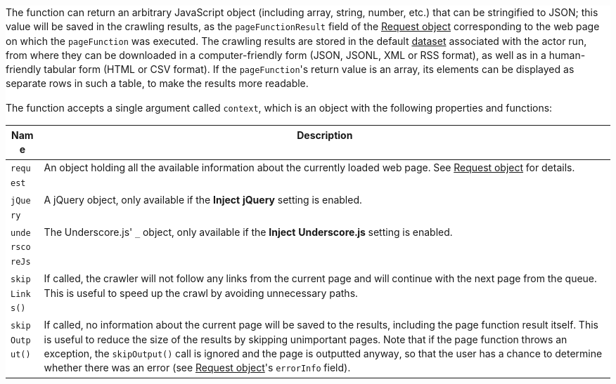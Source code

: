 The function can return an arbitrary JavaScript object (including array, string, number, etc.) that can be stringified to JSON;
this value will be saved in the crawling results, as the <code>pageFunctionResult</code>
field of the <a href="#request-object">Request object</a> corresponding to the web page
on which the <code>pageFunction</code> was executed.
The crawling results are stored in the default [dataset](https://docs.apify.com/storage#dataset)
associated with the actor run, from where they can be downloaded
in a computer-friendly form (JSON, JSONL, XML or RSS format),
as well as in a human-friendly tabular form (HTML or CSV format).
If the <code>pageFunction</code>'s return value is an array,
its elements can be displayed as separate rows in such a table,
to make the results more readable.

The function accepts a single argument called <code>context</code>,
which is an object with the following properties and functions:

<table class="table table-bordered">
    <thead>
    <tr>
        <th>Name</th>
        <th>Description</th>
    </tr>
    </thead>
    <tbody>
    <tr>
        <td id="context-request"><code>request</code></td>
        <td>An object holding all the available information about the currently loaded web page.
            See <a href="#request-object">Request object</a> for details.
        </td>
    </tr>
    <tr>
        <td id="context-jQuery"><code>jQuery</code></td>
        <td>A jQuery object, only available if the
            <strong>Inject jQuery</strong>
            setting is
            enabled.
        </td>
    </tr>
    <tr>
        <td id="context-underscoreJs"><code>underscoreJs</code></td>
        <td>The Underscore.js' <code>_</code> object, only available if the
            <strong>Inject Underscore.js</strong>
            setting is enabled.
        </td>
    </tr>
    <tr>
        <td id="context-skipLinks"><code>skipLinks()</code></td>
        <td>If called, the crawler will not follow any links from the current page and will
            continue with the next page from the queue.
            This is useful to speed up the crawl by avoiding unnecessary paths.
        </td>
    </tr>
    <tr>
        <td id="context-skipOutput"><code>skipOutput()</code></td>
        <td>If called, no information about the current page will be saved to the results,
            including the page function result itself.
            This is useful to reduce the size of the results by skipping unimportant pages.
            Note that if the page function throws an exception, the <code>skipOutput()</code>
            call is ignored and the page is outputted anyway, so that the user has a chance
            to determine whether there was an error
            (see <a href="#request-object">Request object</a>'s <code>errorInfo</code>
            field).
        </td>
    </tr>